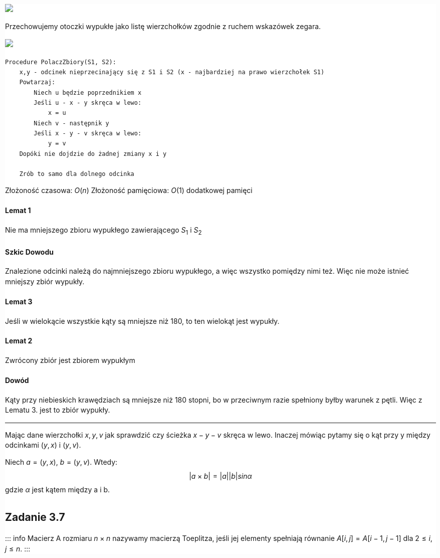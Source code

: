![](https://i.imgur.com/NbZorBy.png)


Przechowujemy otoczki wypukłe jako listę wierzchołków zgodnie z ruchem wskazówek zegara.

![](https://i.imgur.com/qQKAdhK.png)

```
Procedure PolaczZbiory(S1, S2):
    x,y - odcinek nieprzecinający się z S1 i S2 (x - najbardziej na prawo wierzchołek S1)
    Powtarzaj:
        Niech u będzie poprzednikiem x
        Jeśli u - x - y skręca w lewo:
            x = u
        Niech v - następnik y
        Jeśli x - y - v skręca w lewo:
            y = v
    Dopóki nie dojdzie do żadnej zmiany x i y
    
    Zrób to samo dla dolnego odcinka
```

Złożoność czasowa: $O(n)$
Złożoność pamięciowa: $O(1)$ dodatkowej pamięci

#### Lemat 1
Nie ma mniejszego zbioru wypukłego zawierającego $S_1$ i $S_2$
#### Szkic Dowodu
Znalezione odcinki należą do najmniejszego zbioru wypukłego, a więc wszystko pomiędzy nimi też. Więc nie może istnieć mniejszy zbiór wypukły.

#### Lemat 3
Jeśli w wielokącie wszystkie kąty są mniejsze niż 180, to ten wielokąt jest wypukły.

#### Lemat 2
Zwrócony zbiór jest zbiorem wypukłym
#### Dowód
Kąty przy niebieskich krawędziach są mniejsze niż 180 stopni, bo w przeciwnym razie spełniony byłby warunek z pętli. Więc z Lematu 3. jest to zbiór wypukły.

---

Mając dane wierzchołki $x, y, v$ jak sprawdzić czy ścieżka $x - y - v$ skręca w lewo. Inaczej mówiąc pytamy się o kąt przy y między odcinkami $(y,x)$ i $(y,v)$.

Niech $a = (y,x)$, $b = (y,v)$. Wtedy:
$$ |a \times b| = |a| |b| sin \alpha$$
gdzie $\alpha$ jest kątem między a i b.


## Zadanie 3.7
::: info
Macierz A rozmiaru $n × n$ nazywamy macierzą Toeplitza, jeśli jej elementy spełniają równanie $A[i, j] = A[i − 1, j − 1]$ dla $2 ≤ i, j ≤ n$.
:::
